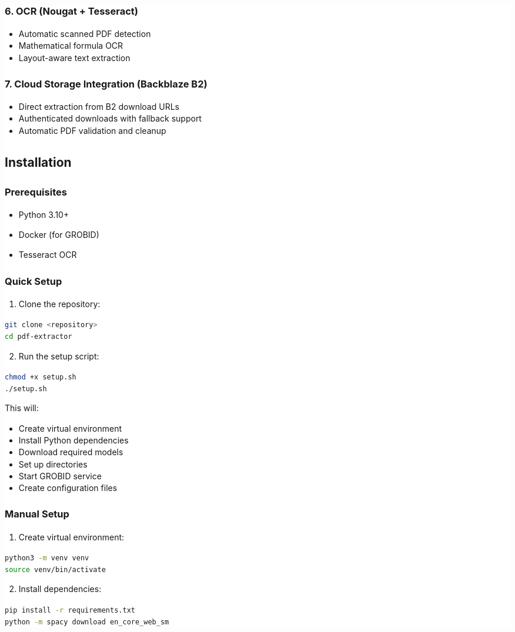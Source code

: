 ### 6. OCR (Nougat + Tesseract)
- Automatic scanned PDF detection
- Mathematical formula OCR
- Layout-aware text extraction

### 7. Cloud Storage Integration (Backblaze B2)
- Direct extraction from B2 download URLs
- Authenticated downloads with fallback support
- Automatic PDF validation and cleanup

## Installation

### Prerequisites

- Python 3.10+

- Docker (for GROBID)
- Tesseract OCR

### Quick Setup

1. Clone the repository:
```bash
git clone <repository>
cd pdf-extractor
```

2. Run the setup script:
```bash
chmod +x setup.sh
./setup.sh
```

This will:
- Create virtual environment
- Install Python dependencies
- Download required models
- Set up directories
- Start GROBID service
- Create configuration files

### Manual Setup

1. Create virtual environment:
```bash
python3 -m venv venv
source venv/bin/activate
```

2. Install dependencies:
```bash
pip install -r requirements.txt
python -m spacy download en_core_web_sm
```
